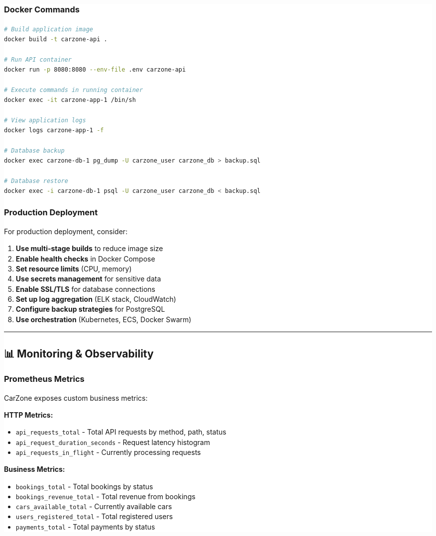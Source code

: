 ### **Docker Commands**

```bash
# Build application image
docker build -t carzone-api .

# Run API container
docker run -p 8080:8080 --env-file .env carzone-api

# Execute commands in running container
docker exec -it carzone-app-1 /bin/sh

# View application logs
docker logs carzone-app-1 -f

# Database backup
docker exec carzone-db-1 pg_dump -U carzone_user carzone_db > backup.sql

# Database restore
docker exec -i carzone-db-1 psql -U carzone_user carzone_db < backup.sql
```

### **Production Deployment**

For production deployment, consider:

1. **Use multi-stage builds** to reduce image size
2. **Enable health checks** in Docker Compose
3. **Set resource limits** (CPU, memory)
4. **Use secrets management** for sensitive data
5. **Enable SSL/TLS** for database connections
6. **Set up log aggregation** (ELK stack, CloudWatch)
7. **Configure backup strategies** for PostgreSQL
8. **Use orchestration** (Kubernetes, ECS, Docker Swarm)

---

## 📊 Monitoring & Observability

### **Prometheus Metrics**

CarZone exposes custom business metrics:

**HTTP Metrics:**

- `api_requests_total` - Total API requests by method, path, status
- `api_request_duration_seconds` - Request latency histogram
- `api_requests_in_flight` - Currently processing requests

**Business Metrics:**

- `bookings_total` - Total bookings by status
- `bookings_revenue_total` - Total revenue from bookings
- `cars_available_total` - Currently available cars
- `users_registered_total` - Total registered users
- `payments_total` - Total payments by status
